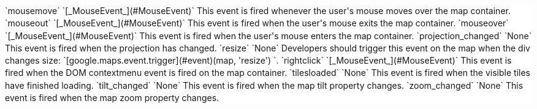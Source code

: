 </tr>
<tr>
<td>`mousemove`</td>
<td>`[_MouseEvent_](#MouseEvent)`</td>
<td>This event is fired whenever the user's mouse moves over the map container.</td>
</tr>
<tr>
<td>`mouseout`</td>
<td>`[_MouseEvent_](#MouseEvent)`</td>
<td>This event is fired when the user's mouse exits the map container.</td>
</tr>
<tr>
<td>`mouseover`</td>
<td>`[_MouseEvent_](#MouseEvent)`</td>
<td>This event is fired when the user's mouse enters the map container.</td>
</tr>
<tr>
<td>`projection_changed`</td>
<td>`None`</td>
<td>This event is fired when the projection has changed.</td>
</tr>
<tr>
<td>`resize`</td>
<td>`None`</td>
<td>Developers should trigger this event on the map when the div changes size: `[google.maps.event.trigger](#event)(map, 'resize') `.</td>
</tr>
<tr>
<td>`rightclick`</td>
<td>`[_MouseEvent_](#MouseEvent)`</td>
<td>This event is fired when the DOM contextmenu event is fired on the map container.</td>
</tr>
<tr>
<td>`tilesloaded`</td>
<td>`None`</td>
<td>This event is fired when the visible tiles have finished loading.</td>
</tr>
<tr>
<td>`tilt_changed`</td>
<td>`None`</td>
<td>This event is fired when the map tilt property changes.</td>
</tr>
<tr>
<td>`zoom_changed`</td>
<td>`None`</td>
<td>This event is fired when the map zoom property changes.</td>
</tr>
</tbody>
</table>